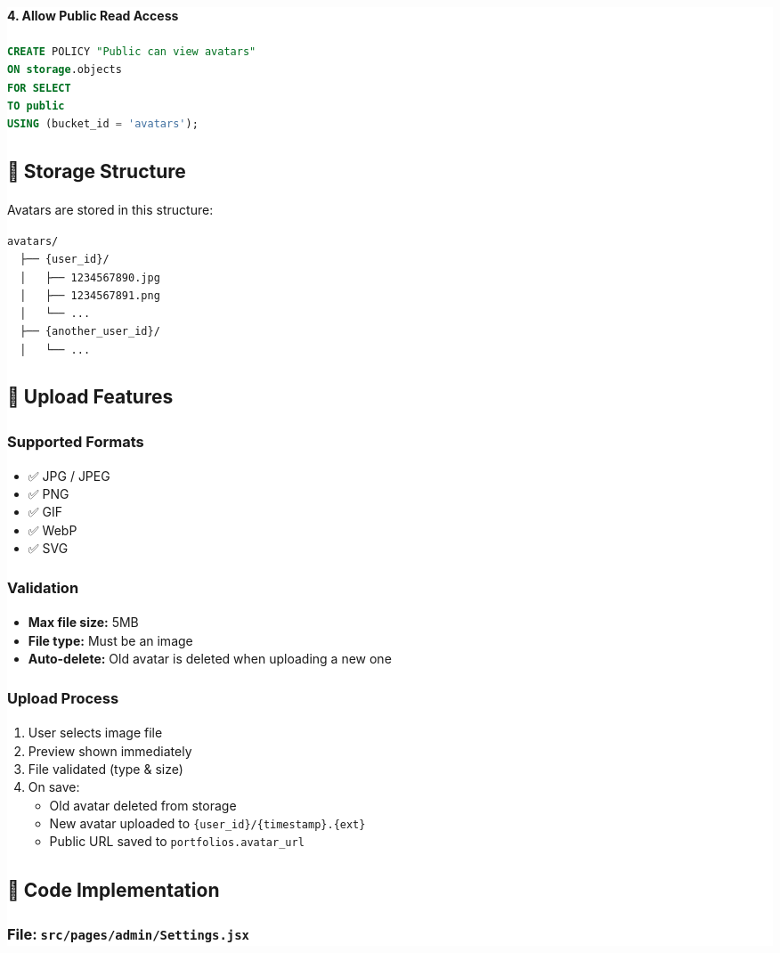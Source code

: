 #### 4. Allow Public Read Access
```sql
CREATE POLICY "Public can view avatars"
ON storage.objects
FOR SELECT
TO public
USING (bucket_id = 'avatars');
```

## 📁 Storage Structure

Avatars are stored in this structure:
```
avatars/
  ├── {user_id}/
  │   ├── 1234567890.jpg
  │   ├── 1234567891.png
  │   └── ...
  ├── {another_user_id}/
  │   └── ...
```

## 🎨 Upload Features

### Supported Formats
- ✅ JPG / JPEG
- ✅ PNG
- ✅ GIF
- ✅ WebP
- ✅ SVG

### Validation
- **Max file size:** 5MB
- **File type:** Must be an image
- **Auto-delete:** Old avatar is deleted when uploading a new one

### Upload Process
1. User selects image file
2. Preview shown immediately
3. File validated (type & size)
4. On save:
   - Old avatar deleted from storage
   - New avatar uploaded to `{user_id}/{timestamp}.{ext}`
   - Public URL saved to `portfolios.avatar_url`

## 🔧 Code Implementation

### File: `src/pages/admin/Settings.jsx`
